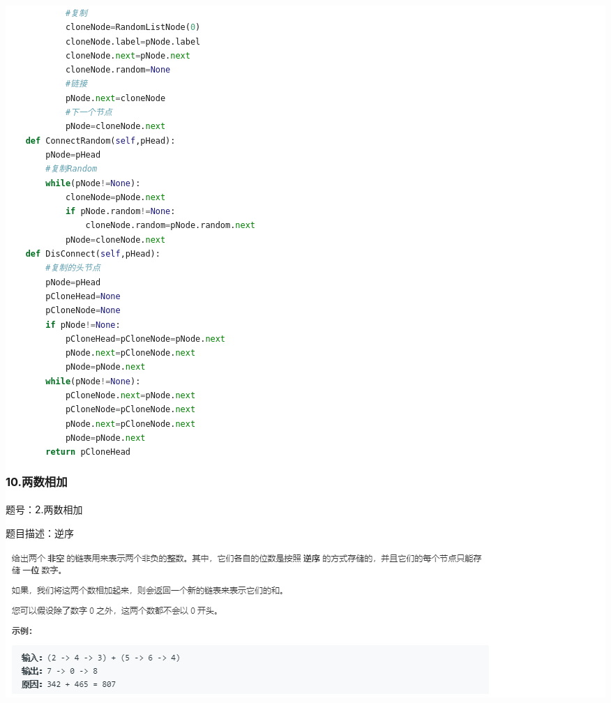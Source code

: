 ```python
            #复制
            cloneNode=RandomListNode(0)
            cloneNode.label=pNode.label
            cloneNode.next=pNode.next
            cloneNode.random=None
            #链接
            pNode.next=cloneNode
            #下一个节点
            pNode=cloneNode.next
    def ConnectRandom(self,pHead):
        pNode=pHead
        #复制Random
        while(pNode!=None):
            cloneNode=pNode.next
            if pNode.random!=None:
                cloneNode.random=pNode.random.next
            pNode=cloneNode.next
    def DisConnect(self,pHead):
        #复制的头节点
        pNode=pHead
        pCloneHead=None
        pCloneNode=None
        if pNode!=None:
            pCloneHead=pCloneNode=pNode.next
            pNode.next=pCloneNode.next
            pNode=pNode.next
        while(pNode!=None):
            pCloneNode.next=pNode.next
            pCloneNode=pCloneNode.next
            pNode.next=pCloneNode.next
            pNode=pNode.next
        return pCloneHead
```

### 10.两数相加

题号：2.两数相加

题目描述：逆序

![1562069980912](pic/1562069980912.png)
